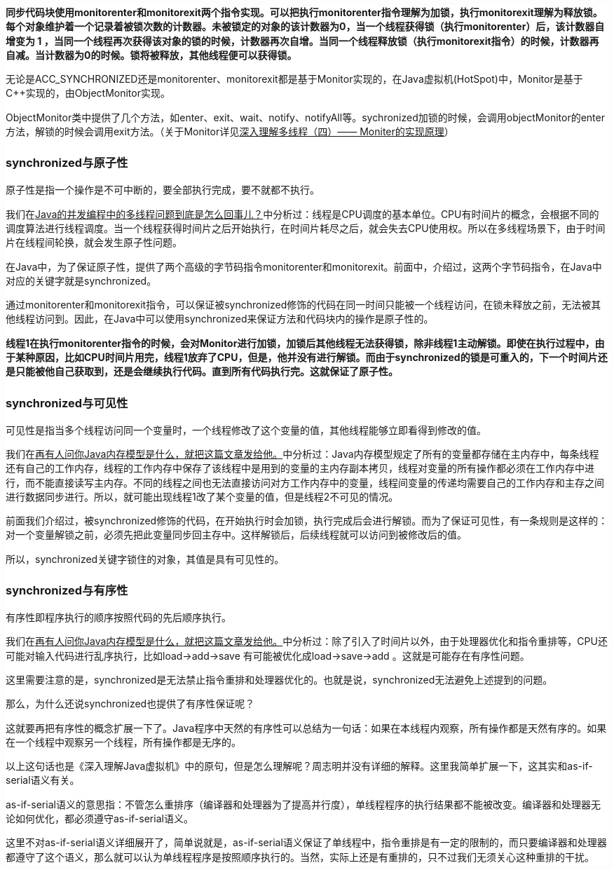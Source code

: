 **同步代码块使用****monitorenter****和****monitorexit****两个指令实现。可以把执行****monitorenter****指令理解为加锁，执行****monitorexit****理解为释放锁。 每个对象维护着一个记录着被锁次数的计数器。未被锁定的对象的该计数器为0，当一个线程获得锁（执行****monitorenter****）后，该计数器自增变为 1 ，当同一个线程再次获得该对象的锁的时候，计数器再次自增。当同一个线程释放锁（执行****monitorexit****指令）的时候，计数器再自减。当计数器为0的时候。锁将被释放，其他线程便可以获得锁。**

无论是ACC_SYNCHRONIZED还是monitorenter、monitorexit都是基于Monitor实现的，在Java虚拟机(HotSpot)中，Monitor是基于C++实现的，由ObjectMonitor实现。

ObjectMonitor类中提供了几个方法，如enter、exit、wait、notify、notifyAll等。sychronized加锁的时候，会调用objectMonitor的enter方法，解锁的时候会调用exit方法。（关于Monitor详见[深入理解多线程（四）—— Moniter的实现原理](http://www.hollischuang.com/archives/2030)）

### synchronized与原子性

原子性是指一个操作是不可中断的，要全部执行完成，要不就都不执行。

我们在[Java的并发编程中的多线程问题到底是怎么回事儿？](http://www.hollischuang.com/archives/2618)中分析过：线程是CPU调度的基本单位。CPU有时间片的概念，会根据不同的调度算法进行线程调度。当一个线程获得时间片之后开始执行，在时间片耗尽之后，就会失去CPU使用权。所以在多线程场景下，由于时间片在线程间轮换，就会发生原子性问题。

在Java中，为了保证原子性，提供了两个高级的字节码指令monitorenter和monitorexit。前面中，介绍过，这两个字节码指令，在Java中对应的关键字就是synchronized。

通过monitorenter和monitorexit指令，可以保证被synchronized修饰的代码在同一时间只能被一个线程访问，在锁未释放之前，无法被其他线程访问到。因此，在Java中可以使用synchronized来保证方法和代码块内的操作是原子性的。

**线程1在执行****monitorenter****指令的时候，会对Monitor进行加锁，加锁后其他线程无法获得锁，除非线程1主动解锁。即使在执行过程中，由于某种原因，比如CPU时间片用完，线程1放弃了CPU，但是，他并没有进行解锁。而由于****synchronized****的锁是可重入的，下一个时间片还是只能被他自己获取到，还是会继续执行代码。直到所有代码执行完。这就保证了原子性。**

### synchronized与可见性

可见性是指当多个线程访问同一个变量时，一个线程修改了这个变量的值，其他线程能够立即看得到修改的值。

我们在[再有人问你Java内存模型是什么，就把这篇文章发给他。](http://www.hollischuang.com/archives/2550)中分析过：Java内存模型规定了所有的变量都存储在主内存中，每条线程还有自己的工作内存，线程的工作内存中保存了该线程中是用到的变量的主内存副本拷贝，线程对变量的所有操作都必须在工作内存中进行，而不能直接读写主内存。不同的线程之间也无法直接访问对方工作内存中的变量，线程间变量的传递均需要自己的工作内存和主存之间进行数据同步进行。所以，就可能出现线程1改了某个变量的值，但是线程2不可见的情况。

前面我们介绍过，被synchronized修饰的代码，在开始执行时会加锁，执行完成后会进行解锁。而为了保证可见性，有一条规则是这样的：对一个变量解锁之前，必须先把此变量同步回主存中。这样解锁后，后续线程就可以访问到被修改后的值。

所以，synchronized关键字锁住的对象，其值是具有可见性的。

### synchronized与有序性

有序性即程序执行的顺序按照代码的先后顺序执行。

我们在[再有人问你Java内存模型是什么，就把这篇文章发给他。](http://www.hollischuang.com/archives/2550)中分析过：除了引入了时间片以外，由于处理器优化和指令重排等，CPU还可能对输入代码进行乱序执行，比如load->add->save 有可能被优化成load->save->add 。这就是可能存在有序性问题。

这里需要注意的是，synchronized是无法禁止指令重排和处理器优化的。也就是说，synchronized无法避免上述提到的问题。

那么，为什么还说synchronized也提供了有序性保证呢？

这就要再把有序性的概念扩展一下了。Java程序中天然的有序性可以总结为一句话：如果在本线程内观察，所有操作都是天然有序的。如果在一个线程中观察另一个线程，所有操作都是无序的。

以上这句话也是《深入理解Java虚拟机》中的原句，但是怎么理解呢？周志明并没有详细的解释。这里我简单扩展一下，这其实和as-if-serial语义有关。

as-if-serial语义的意思指：不管怎么重排序（编译器和处理器为了提高并行度），单线程程序的执行结果都不能被改变。编译器和处理器无论如何优化，都必须遵守as-if-serial语义。

这里不对as-if-serial语义详细展开了，简单说就是，as-if-serial语义保证了单线程中，指令重排是有一定的限制的，而只要编译器和处理器都遵守了这个语义，那么就可以认为单线程程序是按照顺序执行的。当然，实际上还是有重排的，只不过我们无须关心这种重排的干扰。
